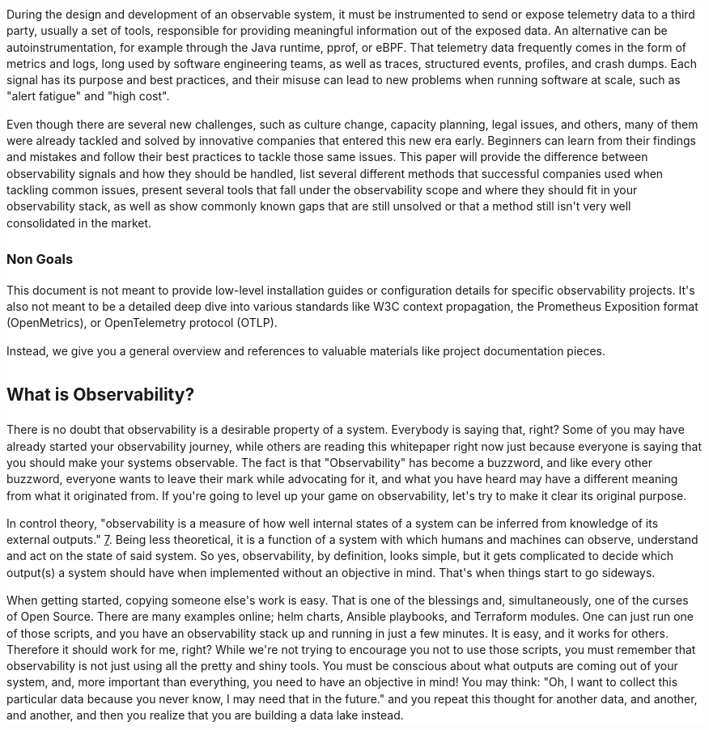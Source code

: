 During the design and development of an observable system, it must be instrumented to send or expose telemetry data to a third party, usually a set of tools, responsible for providing meaningful information out of the exposed data. An alternative can be autoinstrumentation, for example through the Java runtime, pprof, or eBPF. That telemetry data frequently comes in the form of metrics and logs, long used by software engineering teams, as well as traces, structured events, profiles, and crash dumps. Each signal has its purpose and best practices, and their misuse can lead to new problems when running software at scale, such as "alert fatigue" and "high cost".

Even though there are several new challenges, such as culture change, capacity planning, legal issues, and others, many of them were already tackled and solved by innovative companies that entered this new era early. Beginners can learn from their findings and mistakes and follow their best practices to tackle those same issues. This paper will provide the difference between observability signals and how they should be handled, list several different methods that successful companies used when tackling common issues, present several tools that fall under the observability scope and where they should fit in your observability stack, as well as show commonly known gaps that are still unsolved or that a method still isn't very well consolidated in the market.

### Non Goals

This document is not meant to provide low-level installation guides or configuration details for specific observability projects. It's also not meant to be a detailed deep dive into various standards like W3C context propagation, the Prometheus Exposition format (OpenMetrics), or OpenTelemetry protocol (OTLP).

Instead, we give you a general overview and references to valuable materials like project documentation pieces.

## What is Observability?

There is no doubt that observability is a desirable property of a system. Everybody is saying that, right? Some of you may have already started your observability journey, while others are reading this whitepaper right now just because everyone is saying that you should make your systems observable. The fact is that "Observability" has become a buzzword, and like every other buzzword, everyone wants to leave their mark while advocating for it, and what you have heard may have a different meaning from what it originated from. If you're going to level up your game on observability, let's try to make it clear its original purpose.

In control theory, "observability is a measure of how well internal states of a system can be inferred from knowledge of its external outputs." [7](#references). Being less theoretical, it is a function of a system with which humans and machines can observe, understand and act on the state of said system. So yes, observability, by definition, looks simple, but it gets complicated to decide which output(s) a system should have when implemented without an objective in mind. That's when things start to go sideways.

When getting started, copying someone else's work is easy. That is one of the blessings and, simultaneously, one of the curses of Open Source. There are many examples online; helm charts, Ansible playbooks, and Terraform modules. One can just run one of those scripts, and you have an observability stack up and running in just a few minutes. It is easy, and it works for others. Therefore it should work for me, right? While we're not trying to encourage you not to use those scripts, you must remember that observability is not just using all the pretty and shiny tools. You must be conscious about what outputs are coming out of your system, and, more important than everything, you need to have an objective in mind! You may think: "Oh, I want to collect this particular data because you never know, I may need that in the future." and you repeat this thought for another data, and another, and another, and then you realize that you are building a data lake instead.
